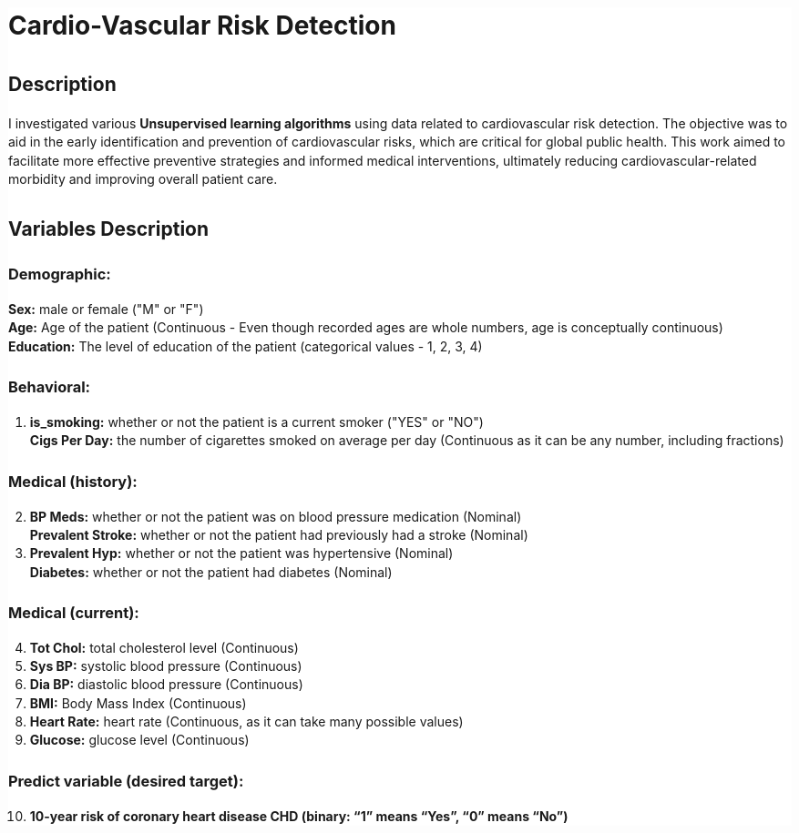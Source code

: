 # Cardio-Vascular Risk Detection

## Description
I investigated various **Unsupervised learning algorithms** using data related to cardiovascular risk detection. The objective was to aid in the early identification and prevention of cardiovascular risks, which are critical for global public health. This work aimed to facilitate more effective preventive strategies and informed medical interventions, ultimately reducing cardiovascular-related morbidity and improving overall patient care.

## Variables Description

### Demographic:

**Sex:** male or female ("M" or "F")  
**Age:** Age of the patient (Continuous - Even though recorded ages are whole numbers, age is conceptually continuous)  
**Education:** The level of education of the patient (categorical values - 1, 2, 3, 4)

### Behavioral:

1. **is_smoking:** whether or not the patient is a current smoker ("YES" or "NO")  
**Cigs Per Day:** the number of cigarettes smoked on average per day (Continuous as it can be any number, including fractions)  

### Medical (history):

2. **BP Meds:** whether or not the patient was on blood pressure medication (Nominal)  
**Prevalent Stroke:** whether or not the patient had previously had a stroke (Nominal)  
3. **Prevalent Hyp:** whether or not the patient was hypertensive (Nominal)  
**Diabetes:** whether or not the patient had diabetes (Nominal)  

### Medical (current):

4. **Tot Chol:** total cholesterol level (Continuous)  
5. **Sys BP:** systolic blood pressure (Continuous)  
6. **Dia BP:** diastolic blood pressure (Continuous)  
7. **BMI:** Body Mass Index (Continuous)  
8. **Heart Rate:** heart rate (Continuous, as it can take many possible values)  
9. **Glucose:** glucose level (Continuous)  

### Predict variable (desired target):

10. **10-year risk of coronary heart disease CHD (binary: “1” means “Yes”, “0” means “No”)**

<p align="center">